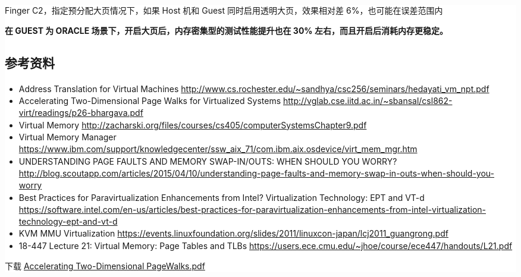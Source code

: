 Finger C2，指定预分配大页情况下，如果 Host 机和 Guest 同时启用透明大页，效果相对差 6%，也可能在误差范围内
  
**在 GUEST 为 ORACLE 场景下，开启大页后，内存密集型的测试性能提升也在 30% 左右，而且开启后消耗内存更稳定。**
  
## 参考资料

* Address Translation for Virtual Machines http://www.cs.rochester.edu/~sandhya/csc256/seminars/hedayati_vm_npt.pdf
* Accelerating Two-Dimensional Page Walks for Virtualized Systems http://vglab.cse.iitd.ac.in/~sbansal/csl862-virt/readings/p26-bhargava.pdf
* Virtual Memory http://zacharski.org/files/courses/cs405/computerSystemsChapter9.pdf
* Virtual Memory Manager https://www.ibm.com/support/knowledgecenter/ssw_aix_71/com.ibm.aix.osdevice/virt_mem_mgr.htm
* UNDERSTANDING PAGE FAULTS AND MEMORY SWAP-IN/OUTS: WHEN SHOULD YOU WORRY? http://blog.scoutapp.com/articles/2015/04/10/understanding-page-faults-and-memory-swap-in-outs-when-should-you-worry
* Best Practices for Paravirtualization Enhancements from Intel? Virtualization Technology: EPT and VT-d https://software.intel.com/en-us/articles/best-practices-for-paravirtualization-enhancements-from-intel-virtualization-technology-ept-and-vt-d
* KVM MMU Virtualization https://events.linuxfoundation.org/slides/2011/linuxcon-japan/lcj2011_guangrong.pdf
* 18-447 Lecture 21: Virtual Memory: Page Tables and TLBs https://users.ece.cmu.edu/~jhoe/course/ece447/handouts/L21.pdf

下载 [Accelerating Two-Dimensional PageWalks.pdf](http://mnstory.net/2016/06/30/qemu-hugepages/Accelerating%20Two-Dimensional%20PageWalks.pdf)